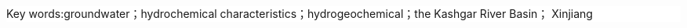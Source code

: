 Key words:groundwater；hydrochemical characteristics；hydrogeochemical；the Kashgar River Basin； Xinjiang
